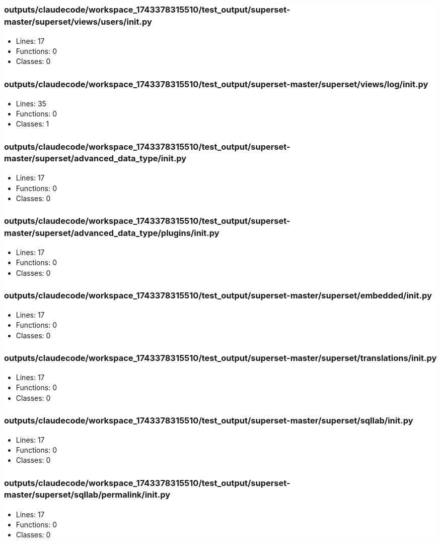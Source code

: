 ### outputs/claudecode/workspace_1743378315510/test_output/superset-master/superset/views/users/__init__.py
- Lines: 17
- Functions: 0
- Classes: 0

### outputs/claudecode/workspace_1743378315510/test_output/superset-master/superset/views/log/__init__.py
- Lines: 35
- Functions: 0
- Classes: 1

### outputs/claudecode/workspace_1743378315510/test_output/superset-master/superset/advanced_data_type/__init__.py
- Lines: 17
- Functions: 0
- Classes: 0

### outputs/claudecode/workspace_1743378315510/test_output/superset-master/superset/advanced_data_type/plugins/__init__.py
- Lines: 17
- Functions: 0
- Classes: 0

### outputs/claudecode/workspace_1743378315510/test_output/superset-master/superset/embedded/__init__.py
- Lines: 17
- Functions: 0
- Classes: 0

### outputs/claudecode/workspace_1743378315510/test_output/superset-master/superset/translations/__init__.py
- Lines: 17
- Functions: 0
- Classes: 0

### outputs/claudecode/workspace_1743378315510/test_output/superset-master/superset/sqllab/__init__.py
- Lines: 17
- Functions: 0
- Classes: 0

### outputs/claudecode/workspace_1743378315510/test_output/superset-master/superset/sqllab/permalink/__init__.py
- Lines: 17
- Functions: 0
- Classes: 0
